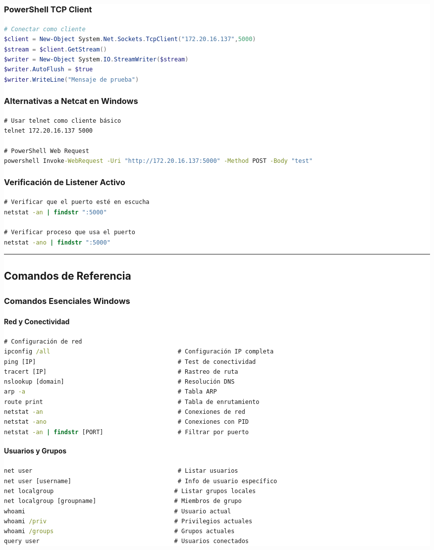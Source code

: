 ### PowerShell TCP Client
```powershell
# Conectar como cliente
$client = New-Object System.Net.Sockets.TcpClient("172.20.16.137",5000)
$stream = $client.GetStream()
$writer = New-Object System.IO.StreamWriter($stream)
$writer.AutoFlush = $true
$writer.WriteLine("Mensaje de prueba")
```

### Alternativas a Netcat en Windows
```cmd
# Usar telnet como cliente básico
telnet 172.20.16.137 5000

# PowerShell Web Request
powershell Invoke-WebRequest -Uri "http://172.20.16.137:5000" -Method POST -Body "test"
```

### Verificación de Listener Activo
```cmd
# Verificar que el puerto esté en escucha
netstat -an | findstr ":5000"

# Verificar proceso que usa el puerto
netstat -ano | findstr ":5000"
```

---

## Comandos de Referencia

### Comandos Esenciales Windows

#### Red y Conectividad
```cmd
# Configuración de red
ipconfig /all                                    # Configuración IP completa
ping [IP]                                        # Test de conectividad
tracert [IP]                                     # Rastreo de ruta
nslookup [domain]                                # Resolución DNS
arp -a                                           # Tabla ARP
route print                                      # Tabla de enrutamiento
netstat -an                                      # Conexiones de red
netstat -ano                                     # Conexiones con PID
netstat -an | findstr [PORT]                     # Filtrar por puerto
```

#### Usuarios y Grupos
```cmd
net user                                         # Listar usuarios
net user [username]                              # Info de usuario específico
net localgroup                                  # Listar grupos locales
net localgroup [groupname]                      # Miembros de grupo
whoami                                          # Usuario actual
whoami /priv                                    # Privilegios actuales
whoami /groups                                  # Grupos actuales
query user                                      # Usuarios conectados
```
